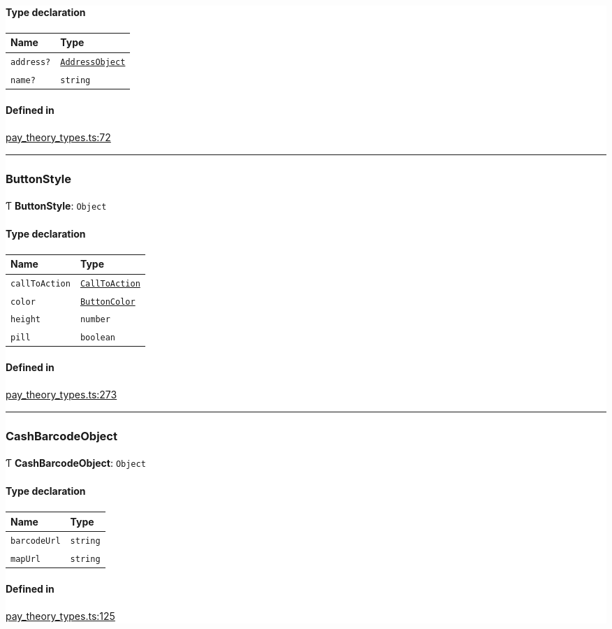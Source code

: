 #### Type declaration

| Name | Type |
| :------ | :------ |
| `address?` | [`AddressObject`](modules.md#addressobject) |
| `name?` | `string` |

#### Defined in

[pay_theory_types.ts:72](https://github.com/pay-theory/pay-theory-documentation/blob/1d0d065/theme/pay_theory_types.ts#L72)

___

### ButtonStyle

Ƭ **ButtonStyle**: `Object`

#### Type declaration

| Name | Type |
| :------ | :------ |
| `callToAction` | [`CallToAction`](enums/CallToAction.md) |
| `color` | [`ButtonColor`](enums/ButtonColor.md) |
| `height` | `number` |
| `pill` | `boolean` |

#### Defined in

[pay_theory_types.ts:273](https://github.com/pay-theory/pay-theory-documentation/blob/1d0d065/theme/pay_theory_types.ts#L273)

___

### CashBarcodeObject

Ƭ **CashBarcodeObject**: `Object`

#### Type declaration

| Name | Type |
| :------ | :------ |
| `barcodeUrl` | `string` |
| `mapUrl` | `string` |

#### Defined in

[pay_theory_types.ts:125](https://github.com/pay-theory/pay-theory-documentation/blob/1d0d065/theme/pay_theory_types.ts#L125)
